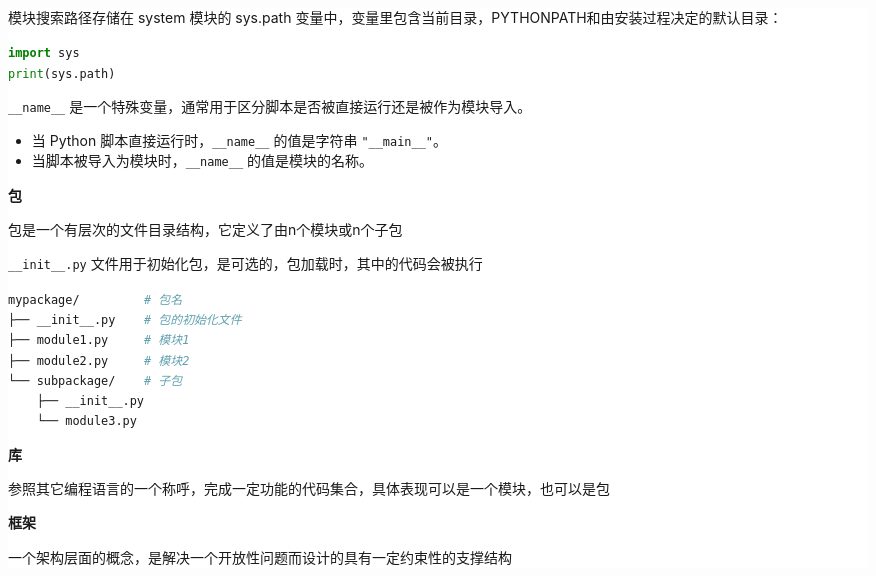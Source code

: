 模块搜索路径存储在 system 模块的 sys.path 变量中，变量里包含当前目录，PYTHONPATH和由安装过程决定的默认目录：

```python
import sys
print(sys.path)
```

`__name__` 是一个特殊变量，通常用于区分脚本是否被直接运行还是被作为模块导入。

- 当 Python 脚本直接运行时，`__name__` 的值是字符串 `"__main__"`。
- 当脚本被导入为模块时，`__name__` 的值是模块的名称。

**包**

包是一个有层次的文件目录结构，它定义了由n个模块或n个子包

`__init__.py` 文件用于初始化包，是可选的，包加载时，其中的代码会被执行

```bash
mypackage/         # 包名
├── __init__.py    # 包的初始化文件
├── module1.py     # 模块1
├── module2.py     # 模块2
└── subpackage/    # 子包
    ├── __init__.py
    └── module3.py
```

**库**

参照其它编程语言的一个称呼，完成一定功能的代码集合，具体表现可以是一个模块，也可以是包

**框架**

一个架构层面的概念，是解决一个开放性问题而设计的具有一定约束性的支撑结构